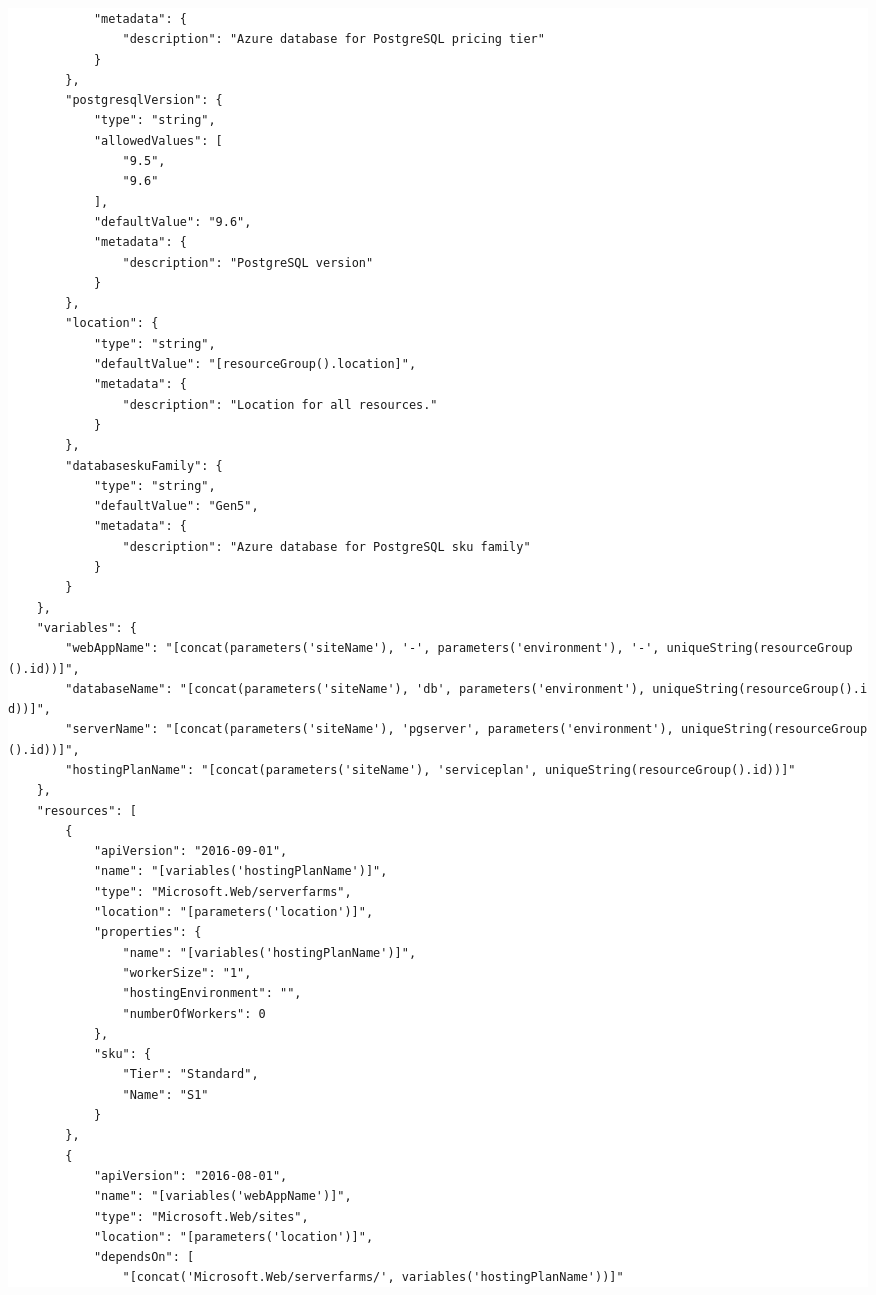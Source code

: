                 "metadata": {
                    "description": "Azure database for PostgreSQL pricing tier"
                }
            },
            "postgresqlVersion": {
                "type": "string",
                "allowedValues": [
                    "9.5",
                    "9.6"
                ],
                "defaultValue": "9.6",
                "metadata": {
                    "description": "PostgreSQL version"
                }
            },
            "location": {
                "type": "string",
                "defaultValue": "[resourceGroup().location]",
                "metadata": {
                    "description": "Location for all resources."
                }
            },
            "databaseskuFamily": {
                "type": "string",
                "defaultValue": "Gen5",
                "metadata": {
                    "description": "Azure database for PostgreSQL sku family"
                }
            }
        },
        "variables": {
            "webAppName": "[concat(parameters('siteName'), '-', parameters('environment'), '-', uniqueString(resourceGroup().id))]",
            "databaseName": "[concat(parameters('siteName'), 'db', parameters('environment'), uniqueString(resourceGroup().id))]",
            "serverName": "[concat(parameters('siteName'), 'pgserver', parameters('environment'), uniqueString(resourceGroup().id))]",
            "hostingPlanName": "[concat(parameters('siteName'), 'serviceplan', uniqueString(resourceGroup().id))]"
        },
        "resources": [
            {
                "apiVersion": "2016-09-01",
                "name": "[variables('hostingPlanName')]",
                "type": "Microsoft.Web/serverfarms",
                "location": "[parameters('location')]",
                "properties": {
                    "name": "[variables('hostingPlanName')]",
                    "workerSize": "1",
                    "hostingEnvironment": "",
                    "numberOfWorkers": 0
                },
                "sku": {
                    "Tier": "Standard",
                    "Name": "S1"
                }
            },
            {
                "apiVersion": "2016-08-01",
                "name": "[variables('webAppName')]",
                "type": "Microsoft.Web/sites",
                "location": "[parameters('location')]",
                "dependsOn": [
                    "[concat('Microsoft.Web/serverfarms/', variables('hostingPlanName'))]"